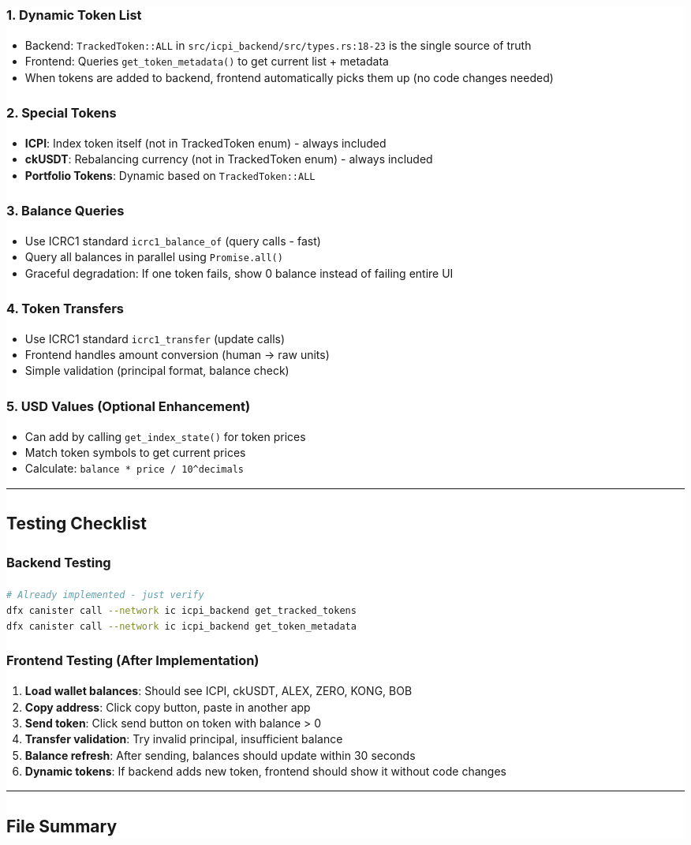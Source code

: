 ### 1. **Dynamic Token List**
- Backend: `TrackedToken::ALL` in `src/icpi_backend/src/types.rs:18-23` is the single source of truth
- Frontend: Queries `get_token_metadata()` to get current list + metadata
- When tokens are added to backend, frontend automatically picks them up (no code changes needed)

### 2. **Special Tokens**
- **ICPI**: Index token itself (not in TrackedToken enum) - always included
- **ckUSDT**: Rebalancing currency (not in TrackedToken enum) - always included
- **Portfolio Tokens**: Dynamic based on `TrackedToken::ALL`

### 3. **Balance Queries**
- Use ICRC1 standard `icrc1_balance_of` (query calls - fast)
- Query all balances in parallel using `Promise.all()`
- Graceful degradation: If one token fails, show 0 balance instead of failing entire UI

### 4. **Token Transfers**
- Use ICRC1 standard `icrc1_transfer` (update calls)
- Frontend handles amount conversion (human → raw units)
- Simple validation (principal format, balance check)

### 5. **USD Values** (Optional Enhancement)
- Can add by calling `get_index_state()` for token prices
- Match token symbols to get current prices
- Calculate: `balance * price / 10^decimals`

---

## Testing Checklist

### Backend Testing
```bash
# Already implemented - just verify
dfx canister call --network ic icpi_backend get_tracked_tokens
dfx canister call --network ic icpi_backend get_token_metadata
```

### Frontend Testing (After Implementation)
1. **Load wallet balances**: Should see ICPI, ckUSDT, ALEX, ZERO, KONG, BOB
2. **Copy address**: Click copy button, paste in another app
3. **Send token**: Click send button on token with balance > 0
4. **Transfer validation**: Try invalid principal, insufficient balance
5. **Balance refresh**: After sending, balances should update within 30 seconds
6. **Dynamic tokens**: If backend adds new token, frontend should show it without code changes

---

## File Summary
